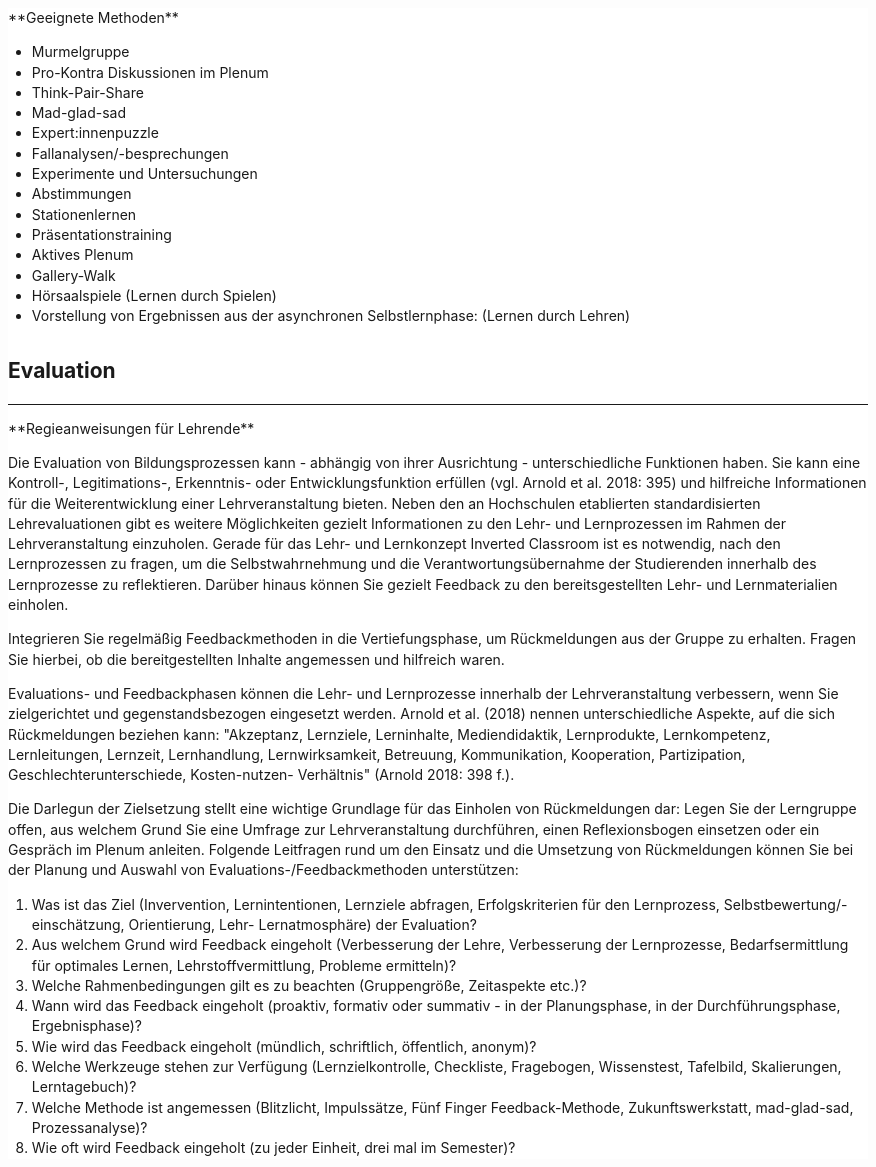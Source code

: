 
<div>
**Geeignete Methoden**

*  Murmelgruppe
*  Pro-Kontra Diskussionen im Plenum
*  Think-Pair-Share
*  Mad-glad-sad
*  Expert:innenpuzzle
*  Fallanalysen/-besprechungen
*  Experimente und Untersuchungen
*  Abstimmungen
*  Stationenlernen
*  Präsentationstraining
*  Aktives Plenum
*  Gallery-Walk
*  Hörsaalspiele (Lernen durch Spielen)
*  Vorstellung von Ergebnissen aus der asynchronen Selbstlernphase: (Lernen durch Lehren)
</div>

## Evaluation
---

<p>
**Regieanweisungen für Lehrende**

Die Evaluation von Bildungsprozessen kann - abhängig von ihrer Ausrichtung - unterschiedliche Funktionen haben. Sie kann eine Kontroll-, Legitimations-, Erkenntnis- oder Entwicklungsfunktion erfüllen (vgl. Arnold et al. 2018: 395) und hilfreiche Informationen für die Weiterentwicklung einer Lehrveranstaltung bieten. Neben den an Hochschulen etablierten standardisierten Lehrevaluationen gibt es weitere Möglichkeiten gezielt Informationen zu den Lehr- und Lernprozessen im Rahmen der Lehrveranstaltung einzuholen. Gerade für das Lehr- und Lernkonzept Inverted Classroom ist es notwendig, nach den Lernprozessen zu fragen, um die Selbstwahrnehmung und die Verantwortungsübernahme der Studierenden innerhalb des Lernprozesse zu reflektieren. Darüber hinaus können Sie gezielt Feedback zu den bereitsgestellten Lehr- und Lernmaterialien einholen.

Integrieren Sie regelmäßig Feedbackmethoden in die Vertiefungsphase, um Rückmeldungen aus der Gruppe zu erhalten. Fragen Sie hierbei, ob die bereitgestellten Inhalte angemessen und hilfreich waren.

Evaluations- und Feedbackphasen können die Lehr- und Lernprozesse innerhalb der Lehrveranstaltung verbessern, wenn Sie zielgerichtet und gegenstandsbezogen eingesetzt werden. Arnold et al. (2018) nennen unterschiedliche Aspekte, auf die sich Rückmeldungen beziehen kann: "Akzeptanz, Lernziele, Lerninhalte, Mediendidaktik, Lernprodukte, Lernkompetenz, Lernleitungen, Lernzeit, Lernhandlung, Lernwirksamkeit, Betreuung, Kommunikation, Kooperation, Partizipation, Geschlechterunterschiede, Kosten-nutzen- Verhältnis" (Arnold 2018: 398 f.).

Die Darlegun der Zielsetzung stellt eine wichtige Grundlage für das Einholen von Rückmeldungen dar: Legen Sie der Lerngruppe offen, aus welchem Grund Sie eine Umfrage zur Lehrveranstaltung durchführen, einen Reflexionsbogen einsetzen oder ein Gespräch im Plenum anleiten. Folgende Leitfragen rund um den Einsatz und die Umsetzung von Rückmeldungen können Sie bei der Planung und Auswahl von Evaluations-/Feedbackmethoden unterstützen:

1.  Was ist das Ziel (Invervention, Lernintentionen, Lernziele abfragen, Erfolgskriterien für den Lernprozess, Selbstbewertung/-einschätzung, Orientierung, Lehr- Lernatmosphäre) der Evaluation?
2.  Aus welchem Grund wird Feedback eingeholt (Verbesserung der Lehre, Verbesserung der Lernprozesse, Bedarfsermittlung für optimales Lernen, Lehrstoffvermittlung, Probleme ermitteln)?
3.  Welche Rahmenbedingungen gilt es zu beachten (Gruppengröße, Zeitaspekte etc.)?
4.  Wann wird das Feedback eingeholt (proaktiv, formativ oder summativ - in der Planungsphase, in der Durchführungsphase, Ergebnisphase)?
5.  Wie wird das Feedback eingeholt (mündlich, schriftlich, öffentlich, anonym)?
6.  Welche Werkzeuge stehen zur Verfügung (Lernzielkontrolle, Checkliste, Fragebogen, Wissenstest, Tafelbild, Skalierungen, Lerntagebuch)?
7.  Welche Methode ist angemessen (Blitzlicht, Impulssätze, Fünf Finger Feedback-Methode, Zukunftswerkstatt, mad-glad-sad, Prozessanalyse)?
8.  Wie oft wird Feedback eingeholt (zu jeder Einheit, drei mal im Semester)?